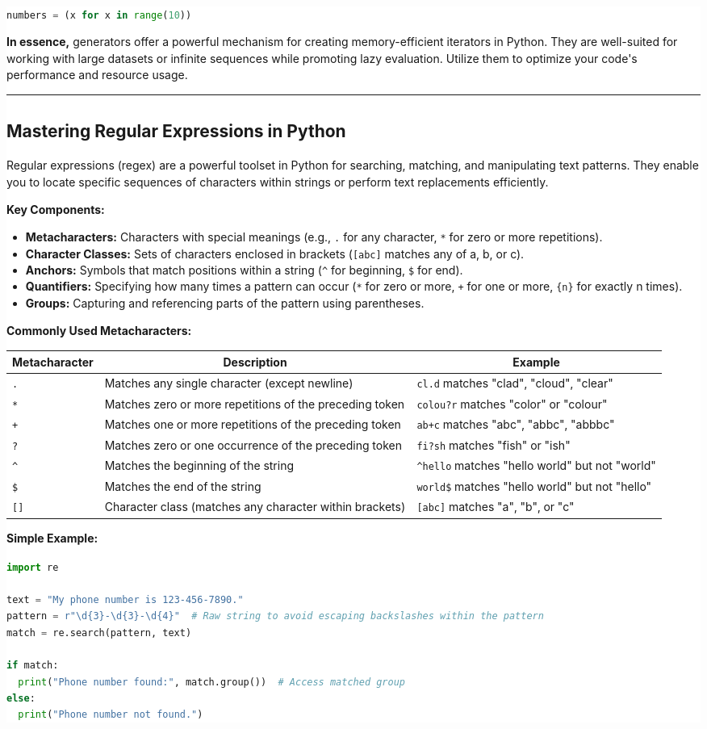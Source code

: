 ```python
numbers = (x for x in range(10))
```

**In essence,** generators offer a powerful mechanism for creating memory-efficient iterators in Python. They are well-suited for working with large datasets or infinite sequences while promoting lazy evaluation. Utilize them to optimize your code's performance and resource usage.

---

## Mastering Regular Expressions in Python

Regular expressions (regex) are a powerful toolset in Python for searching, matching, and manipulating text patterns. They enable you to locate specific sequences of characters within strings or perform text replacements efficiently.

**Key Components:**

- **Metacharacters:** Characters with special meanings (e.g., `.` for any character, `*` for zero or more repetitions).
- **Character Classes:** Sets of characters enclosed in brackets (`[abc]` matches any of a, b, or c).
- **Anchors:** Symbols that match positions within a string (`^` for beginning, `$` for end).
- **Quantifiers:** Specifying how many times a pattern can occur (`*` for zero or more, `+` for one or more, `{n}` for exactly n times).
- **Groups:** Capturing and referencing parts of the pattern using parentheses.

**Commonly Used Metacharacters:**

| Metacharacter | Description                                         | Example                                     |
|----------------|-------------------------------------------------------|----------------------------------------------|
| `.`            | Matches any single character (except newline)         | `cl.d` matches "clad", "cloud", "clear"      |
| `*`            | Matches zero or more repetitions of the preceding token | `colou?r` matches "color" or "colour"         |
| `+`            | Matches one or more repetitions of the preceding token | `ab+c` matches "abc", "abbc", "abbbc"       |
| `?`            | Matches zero or one occurrence of the preceding token  | `fi?sh` matches "fish" or "ish"              |
| `^`            | Matches the beginning of the string                    | `^hello` matches "hello world" but not "world" |
| `$`            | Matches the end of the string                          | `world$` matches "hello world" but not "hello" |
| `[]`           | Character class (matches any character within brackets) | `[abc]` matches "a", "b", or "c"             |

**Simple Example:**

```python
import re

text = "My phone number is 123-456-7890."
pattern = r"\d{3}-\d{3}-\d{4}"  # Raw string to avoid escaping backslashes within the pattern
match = re.search(pattern, text)

if match:
  print("Phone number found:", match.group())  # Access matched group
else:
  print("Phone number not found.")
```
